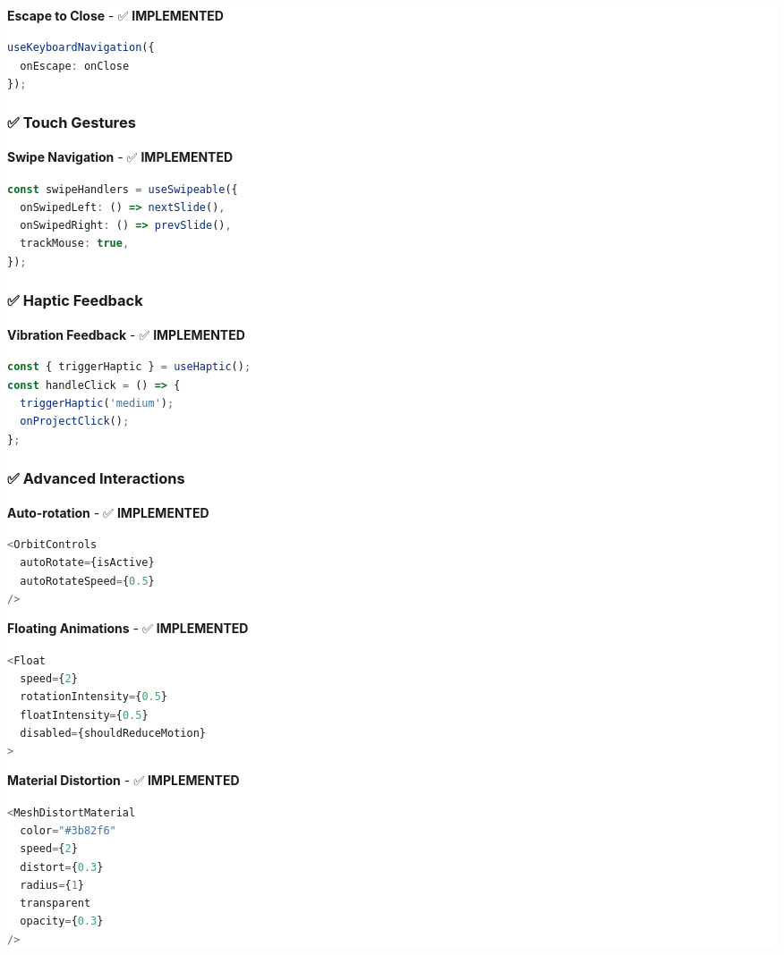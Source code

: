**Escape to Close** - ✅ **IMPLEMENTED**
```typescript
useKeyboardNavigation({
  onEscape: onClose
});
```

### ✅ **Touch Gestures**

**Swipe Navigation** - ✅ **IMPLEMENTED**
```typescript
const swipeHandlers = useSwipeable({
  onSwipedLeft: () => nextSlide(),
  onSwipedRight: () => prevSlide(),
  trackMouse: true,
});
```

### ✅ **Haptic Feedback**

**Vibration Feedback** - ✅ **IMPLEMENTED**
```typescript
const { triggerHaptic } = useHaptic();
const handleClick = () => {
  triggerHaptic('medium');
  onProjectClick();
};
```

### ✅ **Advanced Interactions**

**Auto-rotation** - ✅ **IMPLEMENTED**
```typescript
<OrbitControls
  autoRotate={isActive}
  autoRotateSpeed={0.5}
/>
```

**Floating Animations** - ✅ **IMPLEMENTED**
```typescript
<Float
  speed={2}
  rotationIntensity={0.5}
  floatIntensity={0.5}
  disabled={shouldReduceMotion}
>
```

**Material Distortion** - ✅ **IMPLEMENTED**
```typescript
<MeshDistortMaterial
  color="#3b82f6"
  speed={2}
  distort={0.3}
  radius={1}
  transparent
  opacity={0.3}
/>
```
